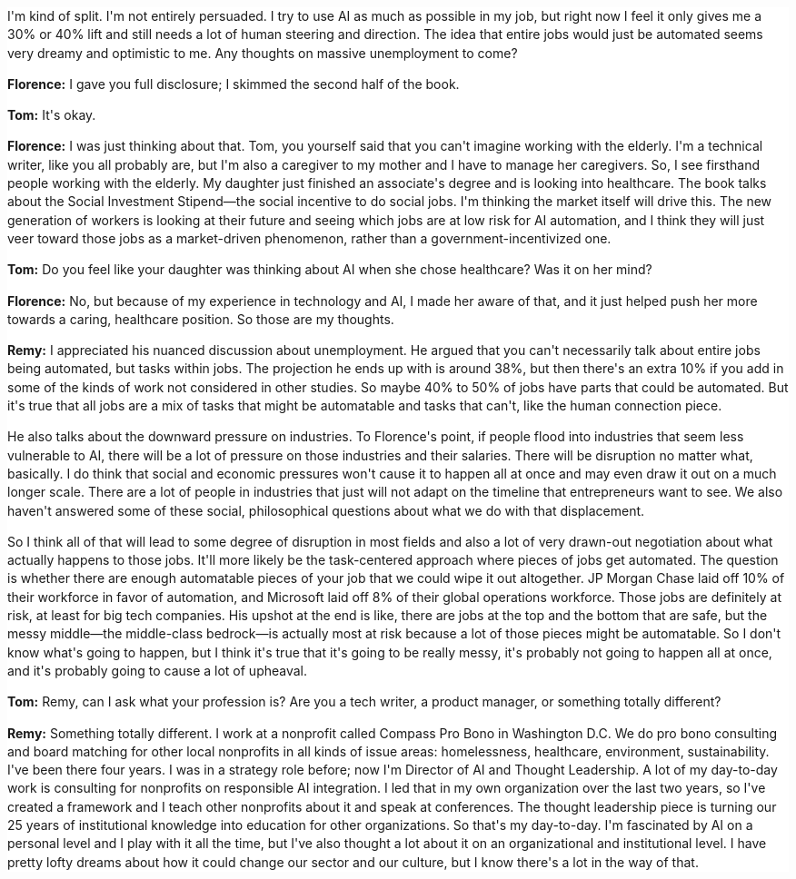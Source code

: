I'm kind of split. I'm not entirely persuaded. I try to use AI as much as possible in my job, but right now I feel it only gives me a 30% or 40% lift and still needs a lot of human steering and direction. The idea that entire jobs would just be automated seems very dreamy and optimistic to me. Any thoughts on massive unemployment to come?

**Florence:** I gave you full disclosure; I skimmed the second half of the book.

**Tom:** It's okay.

**Florence:** I was just thinking about that. Tom, you yourself said that you can't imagine working with the elderly. I'm a technical writer, like you all probably are, but I'm also a caregiver to my mother and I have to manage her caregivers. So, I see firsthand people working with the elderly. My daughter just finished an associate's degree and is looking into healthcare. The book talks about the Social Investment Stipend—the social incentive to do social jobs. I'm thinking the market itself will drive this. The new generation of workers is looking at their future and seeing which jobs are at low risk for AI automation, and I think they will just veer toward those jobs as a market-driven phenomenon, rather than a government-incentivized one.

**Tom:** Do you feel like your daughter was thinking about AI when she chose healthcare? Was it on her mind?

**Florence:** No, but because of my experience in technology and AI, I made her aware of that, and it just helped push her more towards a caring, healthcare position. So those are my thoughts.

**Remy:** I appreciated his nuanced discussion about unemployment. He argued that you can't necessarily talk about entire jobs being automated, but tasks within jobs. The projection he ends up with is around 38%, but then there's an extra 10% if you add in some of the kinds of work not considered in other studies. So maybe 40% to 50% of jobs have parts that could be automated. But it's true that all jobs are a mix of tasks that might be automatable and tasks that can't, like the human connection piece.

He also talks about the downward pressure on industries. To Florence's point, if people flood into industries that seem less vulnerable to AI, there will be a lot of pressure on those industries and their salaries. There will be disruption no matter what, basically. I do think that social and economic pressures won't cause it to happen all at once and may even draw it out on a much longer scale. There are a lot of people in industries that just will not adapt on the timeline that entrepreneurs want to see. We also haven't answered some of these social, philosophical questions about what we do with that displacement.

So I think all of that will lead to some degree of disruption in most fields and also a lot of very drawn-out negotiation about what actually happens to those jobs. It'll more likely be the task-centered approach where pieces of jobs get automated. The question is whether there are enough automatable pieces of your job that we could wipe it out altogether. JP Morgan Chase laid off 10% of their workforce in favor of automation, and Microsoft laid off 8% of their global operations workforce. Those jobs are definitely at risk, at least for big tech companies. His upshot at the end is like, there are jobs at the top and the bottom that are safe, but the messy middle—the middle-class bedrock—is actually most at risk because a lot of those pieces might be automatable. So I don't know what's going to happen, but I think it's true that it's going to be really messy, it's probably not going to happen all at once, and it's probably going to cause a lot of upheaval.

**Tom:** Remy, can I ask what your profession is? Are you a tech writer, a product manager, or something totally different?

**Remy:** Something totally different. I work at a nonprofit called Compass Pro Bono in Washington D.C. We do pro bono consulting and board matching for other local nonprofits in all kinds of issue areas: homelessness, healthcare, environment, sustainability. I've been there four years. I was in a strategy role before; now I'm Director of AI and Thought Leadership. A lot of my day-to-day work is consulting for nonprofits on responsible AI integration. I led that in my own organization over the last two years, so I've created a framework and I teach other nonprofits about it and speak at conferences. The thought leadership piece is turning our 25 years of institutional knowledge into education for other organizations. So that's my day-to-day. I'm fascinated by AI on a personal level and I play with it all the time, but I've also thought a lot about it on an organizational and institutional level. I have pretty lofty dreams about how it could change our sector and our culture, but I know there's a lot in the way of that.
